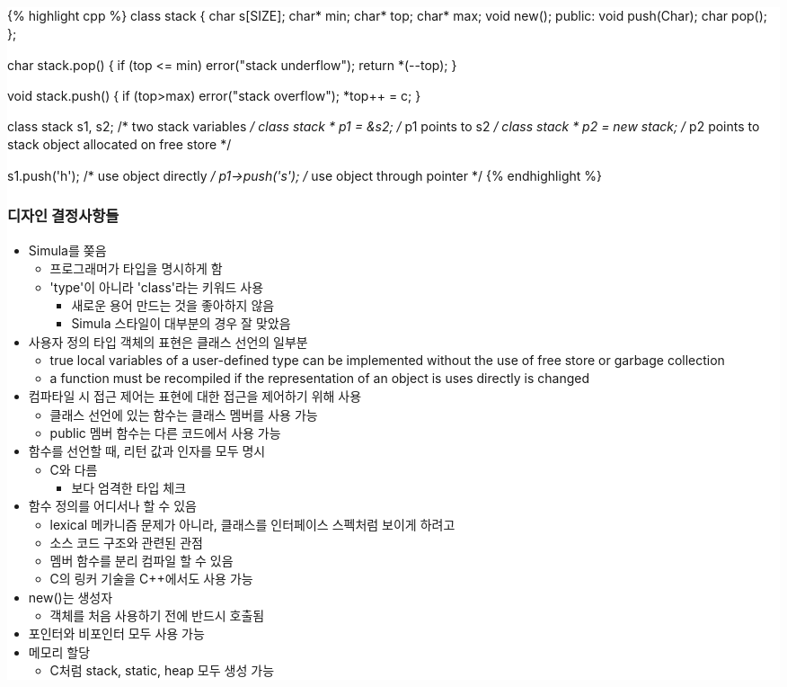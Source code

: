 {% highlight cpp %}
class stack {
    char s[SIZE];
    char* min;
    char* top;
    char* max;
    void new();
  public:
    void push(Char);
    char pop();
};

char stack.pop()
{
  if (top <= min) error("stack underflow");
  return *(--top);
}

void stack.push()
{
  if (top>max) error("stack overflow");
  *top++ = c;
}

class stack s1, s2;           /* two stack variables */
class stack * p1 = &s2;       /* p1 points to s2 */
class stack * p2 = new stack; /* p2 points to stack object allocated on free store */

s1.push('h');   /* use object directly */
p1->push('s');  /* use object through pointer */
{% endhighlight %}

### 디자인 결정사항들
  * Simula를 쫒음
    * 프로그래머가 타입을 명시하게 함
    * 'type'이 아니라 'class'라는 키워드 사용
        * 새로운 용어 만드는 것을 좋아하지 않음
        * Simula 스타일이 대부분의 경우 잘 맞았음
  * 사용자 정의 타입 객체의 표현은 클래스 선언의 일부분
    * true local variables of a user-defined type can be implemented without the use of free store or garbage collection
    * a function must be recompiled if the representation of an object is uses directly is changed
  * 컴파타일 시 접근 제어는 표현에 대한 접근을 제어하기 위해 사용
    * 클래스 선언에 있는 함수는 클래스 멤버를 사용 가능
    * public 멤버 함수는 다른 코드에서 사용 가능
  * 함수를 선언할 때, 리턴 값과 인자를 모두 명시
    * C와 다름
        * 보다 엄격한 타입 체크
  * 함수 정의를 어디서나 할 수 있음
    * lexical 메카니즘 문제가 아니라, 클래스를 인터페이스 스펙처럼 보이게 하려고
    * 소스 코드 구조와 관련된 관점
    * 멤버 함수를 분리 컴파일 할 수 있음
    * C의 링커 기술을 C++에서도 사용 가능
  * new()는 생성자
    * 객체를 처음 사용하기 전에 반드시 호출됨
  * 포인터와 비포인터 모두 사용 가능
  * 메모리 할당
    * C처럼 stack, static, heap 모두 생성 가능
